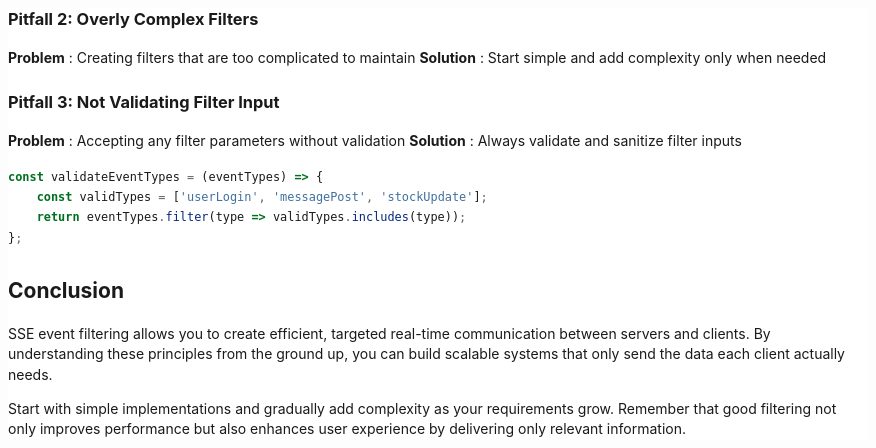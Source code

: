 ### Pitfall 2: Overly Complex Filters

 **Problem** : Creating filters that are too complicated to maintain
 **Solution** : Start simple and add complexity only when needed

### Pitfall 3: Not Validating Filter Input

 **Problem** : Accepting any filter parameters without validation
 **Solution** : Always validate and sanitize filter inputs

```javascript
const validateEventTypes = (eventTypes) => {
    const validTypes = ['userLogin', 'messagePost', 'stockUpdate'];
    return eventTypes.filter(type => validTypes.includes(type));
};
```

## Conclusion

SSE event filtering allows you to create efficient, targeted real-time communication between servers and clients. By understanding these principles from the ground up, you can build scalable systems that only send the data each client actually needs.

Start with simple implementations and gradually add complexity as your requirements grow. Remember that good filtering not only improves performance but also enhances user experience by delivering only relevant information.
